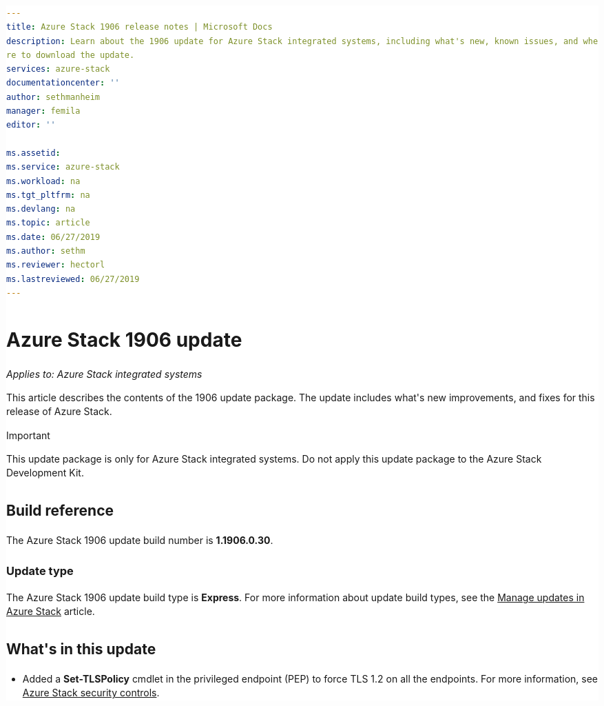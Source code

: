 ```yaml
---
title: Azure Stack 1906 release notes | Microsoft Docs
description: Learn about the 1906 update for Azure Stack integrated systems, including what's new, known issues, and where to download the update.
services: azure-stack
documentationcenter: ''
author: sethmanheim
manager: femila
editor: ''

ms.assetid:  
ms.service: azure-stack
ms.workload: na
ms.tgt_pltfrm: na
ms.devlang: na
ms.topic: article
ms.date: 06/27/2019
ms.author: sethm
ms.reviewer: hectorl
ms.lastreviewed: 06/27/2019
---
```


# Azure Stack 1906 update

*Applies to: Azure Stack integrated systems*

This article describes the contents of the 1906 update package. The update includes what's new improvements, and fixes for this release of Azure Stack.

> [!IMPORTANT]  
> This update package is only for Azure Stack integrated systems. Do not apply this update package to the Azure Stack Development Kit.

## Build reference

The Azure Stack 1906 update build number is **1.1906.0.30**.

### Update type

The Azure Stack 1906 update build type is **Express**. For more information about update build types, see the [Manage updates in Azure Stack](azure-stack-updates.md) article.

## What's in this update





- Added a **Set-TLSPolicy** cmdlet in the privileged endpoint (PEP) to force TLS 1.2 on all the endpoints. For more information, see [Azure Stack security controls](azure-stack-security-configuration.md).
